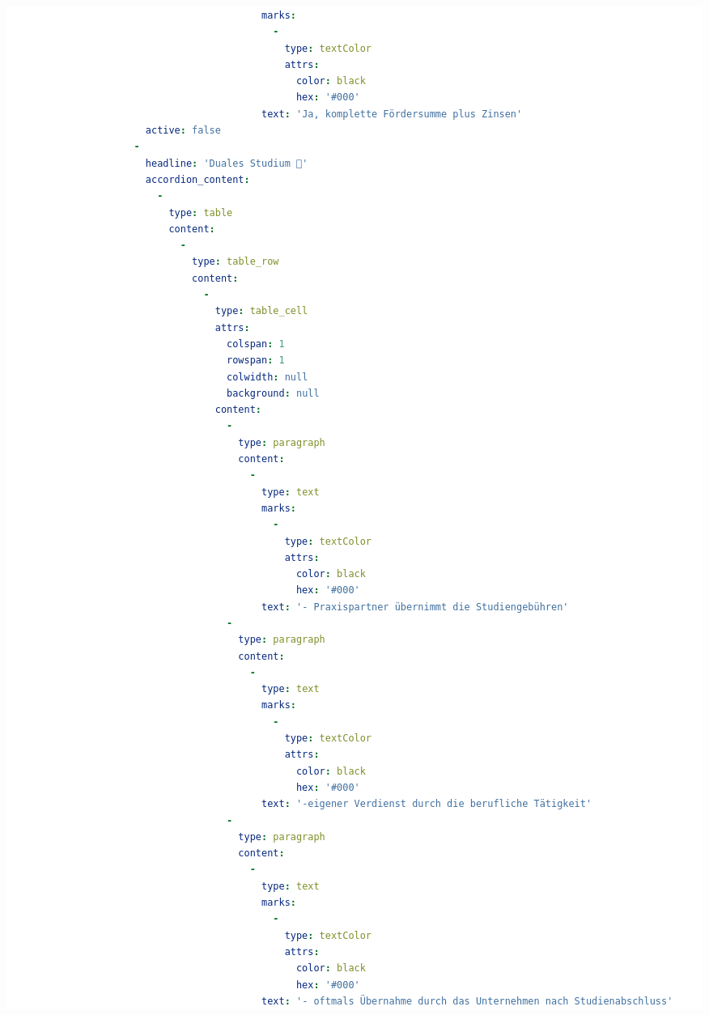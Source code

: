 ```yaml
                                            marks:
                                              -
                                                type: textColor
                                                attrs:
                                                  color: black
                                                  hex: '#000'
                                            text: 'Ja, komplette Fördersumme plus Zinsen'
                        active: false
                      -
                        headline: 'Duales Studium 🔄'
                        accordion_content:
                          -
                            type: table
                            content:
                              -
                                type: table_row
                                content:
                                  -
                                    type: table_cell
                                    attrs:
                                      colspan: 1
                                      rowspan: 1
                                      colwidth: null
                                      background: null
                                    content:
                                      -
                                        type: paragraph
                                        content:
                                          -
                                            type: text
                                            marks:
                                              -
                                                type: textColor
                                                attrs:
                                                  color: black
                                                  hex: '#000'
                                            text: '- Praxispartner übernimmt die Studiengebühren'
                                      -
                                        type: paragraph
                                        content:
                                          -
                                            type: text
                                            marks:
                                              -
                                                type: textColor
                                                attrs:
                                                  color: black
                                                  hex: '#000'
                                            text: '-eigener Verdienst durch die berufliche Tätigkeit'
                                      -
                                        type: paragraph
                                        content:
                                          -
                                            type: text
                                            marks:
                                              -
                                                type: textColor
                                                attrs:
                                                  color: black
                                                  hex: '#000'
                                            text: '- oftmals Übernahme durch das Unternehmen nach Studienabschluss'
```